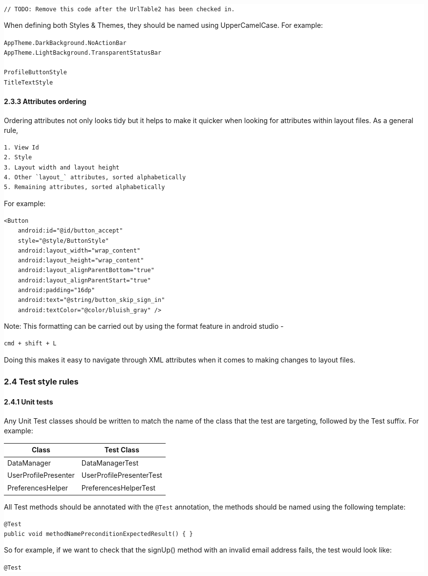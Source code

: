 ```// TODO: Remove this code after the UrlTable2 has been checked in.```

When defining both Styles & Themes, they should be named using UpperCamelCase. For example:

    AppTheme.DarkBackground.NoActionBar
    AppTheme.LightBackground.TransparentStatusBar

    ProfileButtonStyle
    TitleTextStyle
    
#### 2.3.3 Attributes ordering

Ordering attributes not only looks tidy but it helps to make it quicker when looking for attributes within layout files. As a general rule,

    1. View Id
    2. Style
    3. Layout width and layout height
    4. Other `layout_` attributes, sorted alphabetically
    5. Remaining attributes, sorted alphabetically

For example:

    <Button
        android:id="@id/button_accept"
        style="@style/ButtonStyle"
        android:layout_width="wrap_content"
        android:layout_height="wrap_content"
        android:layout_alignParentBottom="true"
        android:layout_alignParentStart="true"
        android:padding="16dp"
        android:text="@string/button_skip_sign_in"
        android:textColor="@color/bluish_gray" />

Note: This formatting can be carried out by using the format feature in android studio -

`cmd + shift + L`

Doing this makes it easy to navigate through XML attributes when it comes to making changes to layout files.

### 2.4 Test style rules

#### 2.4.1 Unit tests

Any Unit Test classes should be written to match the name of the class that the test are targeting, followed by the Test suffix. For example:

| Class                | Test Class               |
|----------------------|--------------------------|
| DataManager          | DataManagerTest          |
| UserProfilePresenter | UserProfilePresenterTest |
| PreferencesHelper    | PreferencesHelperTest    |

All Test methods should be annotated with the `@Test` annotation, the methods should be named using the following template:

    @Test
    public void methodNamePreconditionExpectedResult() { }

So for example, if we want to check that the signUp() method with an invalid email address fails, the test would look like:

    @Test
```
